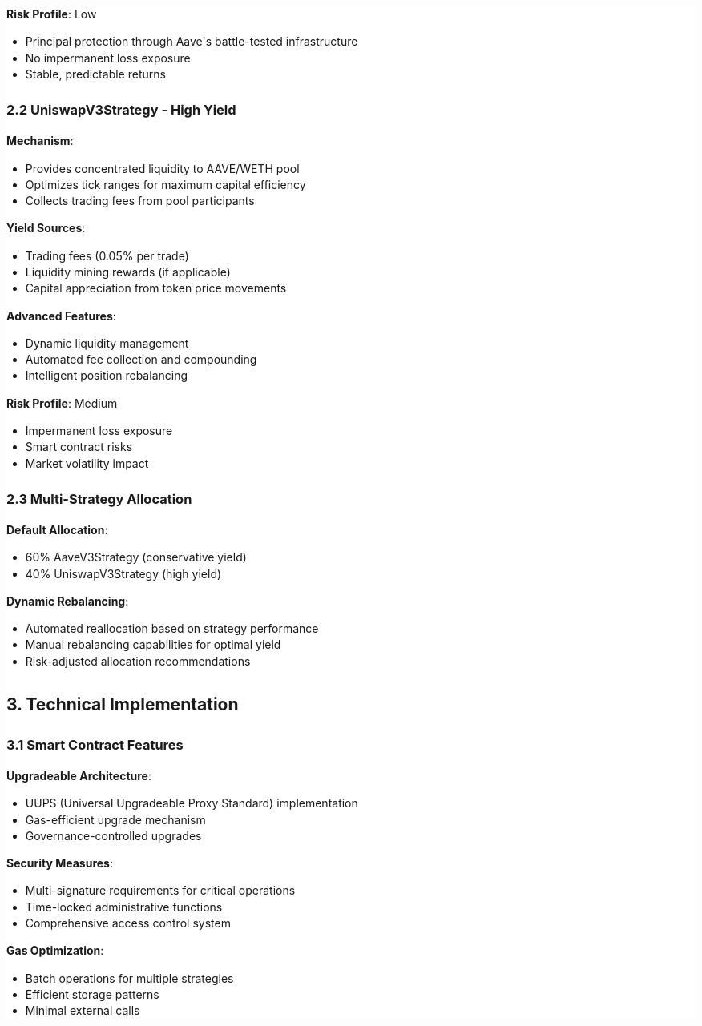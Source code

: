 **Risk Profile**: Low
- Principal protection through Aave's battle-tested infrastructure
- No impermanent loss exposure
- Stable, predictable returns

### 2.2 UniswapV3Strategy - High Yield

**Mechanism**:
- Provides concentrated liquidity to AAVE/WETH pool
- Optimizes tick ranges for maximum capital efficiency
- Collects trading fees from pool participants

**Yield Sources**:
- Trading fees (0.05% per trade)
- Liquidity mining rewards (if applicable)
- Capital appreciation from token price movements

**Advanced Features**:
- Dynamic liquidity management
- Automated fee collection and compounding
- Intelligent position rebalancing

**Risk Profile**: Medium
- Impermanent loss exposure
- Smart contract risks
- Market volatility impact

### 2.3 Multi-Strategy Allocation

**Default Allocation**:
- 60% AaveV3Strategy (conservative yield)
- 40% UniswapV3Strategy (high yield)

**Dynamic Rebalancing**:
- Automated reallocation based on strategy performance
- Manual rebalancing capabilities for optimal yield
- Risk-adjusted allocation recommendations

## 3. Technical Implementation

### 3.1 Smart Contract Features

**Upgradeable Architecture**:
- UUPS (Universal Upgradeable Proxy Standard) implementation
- Gas-efficient upgrade mechanism
- Governance-controlled upgrades

**Security Measures**:
- Multi-signature requirements for critical operations
- Time-locked administrative functions
- Comprehensive access control system

**Gas Optimization**:
- Batch operations for multiple strategies
- Efficient storage patterns
- Minimal external calls
